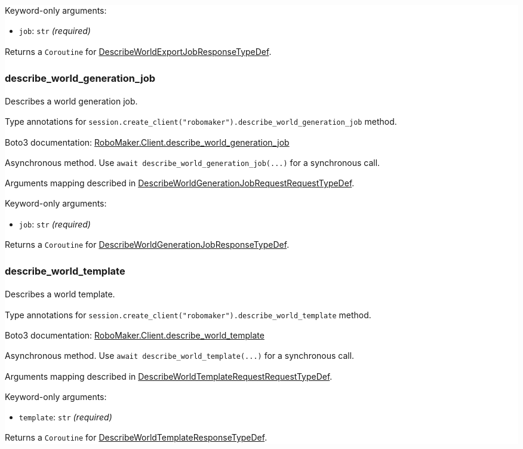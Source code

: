 Keyword-only arguments:

- `job`: `str` *(required)*

Returns a `Coroutine` for
[DescribeWorldExportJobResponseTypeDef](./type_defs.md#describeworldexportjobresponsetypedef).

<a id="describe\_world\_generation\_job"></a>

### describe_world_generation_job

Describes a world generation job.

Type annotations for
`session.create_client("robomaker").describe_world_generation_job` method.

Boto3 documentation:
[RoboMaker.Client.describe_world_generation_job](https://boto3.amazonaws.com/v1/documentation/api/latest/reference/services/robomaker.html#RoboMaker.Client.describe_world_generation_job)

Asynchronous method. Use `await describe_world_generation_job(...)` for a
synchronous call.

Arguments mapping described in
[DescribeWorldGenerationJobRequestRequestTypeDef](./type_defs.md#describeworldgenerationjobrequestrequesttypedef).

Keyword-only arguments:

- `job`: `str` *(required)*

Returns a `Coroutine` for
[DescribeWorldGenerationJobResponseTypeDef](./type_defs.md#describeworldgenerationjobresponsetypedef).

<a id="describe\_world\_template"></a>

### describe_world_template

Describes a world template.

Type annotations for
`session.create_client("robomaker").describe_world_template` method.

Boto3 documentation:
[RoboMaker.Client.describe_world_template](https://boto3.amazonaws.com/v1/documentation/api/latest/reference/services/robomaker.html#RoboMaker.Client.describe_world_template)

Asynchronous method. Use `await describe_world_template(...)` for a synchronous
call.

Arguments mapping described in
[DescribeWorldTemplateRequestRequestTypeDef](./type_defs.md#describeworldtemplaterequestrequesttypedef).

Keyword-only arguments:

- `template`: `str` *(required)*

Returns a `Coroutine` for
[DescribeWorldTemplateResponseTypeDef](./type_defs.md#describeworldtemplateresponsetypedef).
